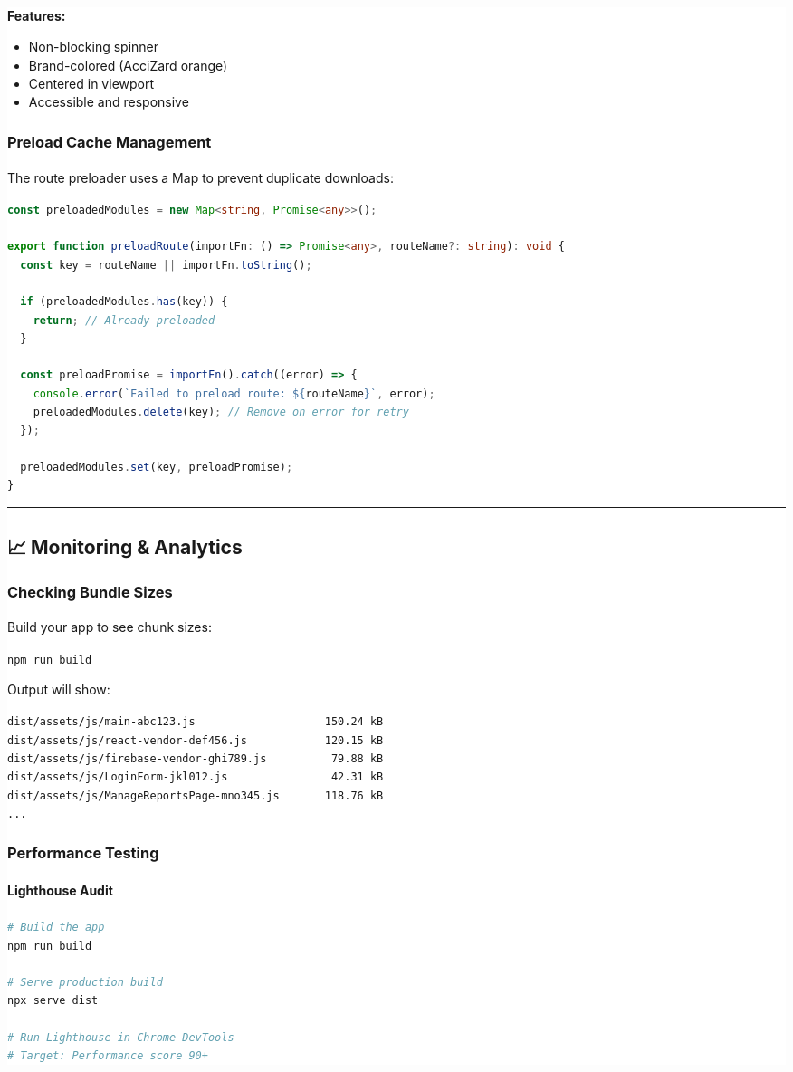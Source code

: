 **Features:**
- Non-blocking spinner
- Brand-colored (AcciZard orange)
- Centered in viewport
- Accessible and responsive

### Preload Cache Management
The route preloader uses a Map to prevent duplicate downloads:

```typescript
const preloadedModules = new Map<string, Promise<any>>();

export function preloadRoute(importFn: () => Promise<any>, routeName?: string): void {
  const key = routeName || importFn.toString();
  
  if (preloadedModules.has(key)) {
    return; // Already preloaded
  }

  const preloadPromise = importFn().catch((error) => {
    console.error(`Failed to preload route: ${routeName}`, error);
    preloadedModules.delete(key); // Remove on error for retry
  });

  preloadedModules.set(key, preloadPromise);
}
```

---

## 📈 Monitoring & Analytics

### Checking Bundle Sizes

Build your app to see chunk sizes:
```bash
npm run build
```

Output will show:
```
dist/assets/js/main-abc123.js                    150.24 kB
dist/assets/js/react-vendor-def456.js            120.15 kB
dist/assets/js/firebase-vendor-ghi789.js          79.88 kB
dist/assets/js/LoginForm-jkl012.js                42.31 kB
dist/assets/js/ManageReportsPage-mno345.js       118.76 kB
...
```

### Performance Testing

#### Lighthouse Audit
```bash
# Build the app
npm run build

# Serve production build
npx serve dist

# Run Lighthouse in Chrome DevTools
# Target: Performance score 90+
```
